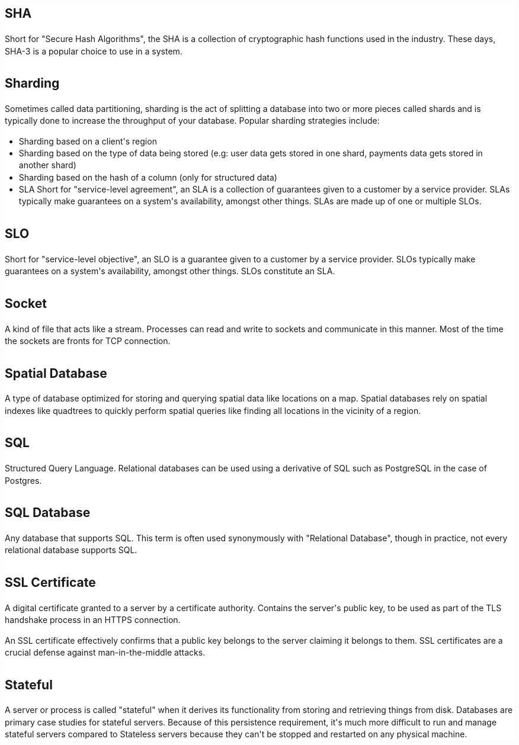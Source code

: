 ## SHA
Short for "Secure Hash Algorithms", the SHA is a collection of cryptographic hash functions used in the industry. These days, SHA-3 is a popular choice to use in a system.

## Sharding
Sometimes called data partitioning, sharding is the act of splitting a database into two or more pieces called shards and is typically done to increase the throughput of your database. Popular sharding strategies include:

- Sharding based on a client's region
- Sharding based on the type of data being stored (e.g: user data gets stored in one shard, payments data gets stored in another shard)
- Sharding based on the hash of a column (only for structured data) 
- SLA Short for "service-level agreement", an SLA is a collection of guarantees given to a customer by a service provider. SLAs typically make guarantees on a system's availability, amongst other things. SLAs are made up of one or multiple SLOs.

## SLO
Short for "service-level objective", an SLO is a guarantee given to a customer by a service provider. SLOs typically make guarantees on a system's availability, amongst other things. SLOs constitute an SLA.

## Socket
A kind of file that acts like a stream. Processes can read and write to sockets and communicate in this manner. Most of the time the sockets are fronts for TCP connection.

## Spatial Database
A type of database optimized for storing and querying spatial data like locations on a map. Spatial databases rely on spatial indexes like quadtrees to quickly perform spatial queries like finding all locations in the vicinity of a region.

## SQL
Structured Query Language. Relational databases can be used using a derivative of SQL such as PostgreSQL in the case of Postgres.

## SQL Database
Any database that supports SQL. This term is often used synonymously with "Relational Database", though in practice, not every relational database supports SQL.

## SSL Certificate
A digital certificate granted to a server by a certificate authority. Contains the server's public key, to be used as part of the TLS handshake process in an HTTPS connection.

An SSL certificate effectively confirms that a public key belongs to the server claiming it belongs to them. SSL certificates are a crucial defense against man-in-the-middle attacks.

## Stateful
A server or process is called "stateful" when it derives its functionality from storing and retrieving things from disk. Databases are primary case studies for stateful servers. Because of this persistence requirement, it's much more difficult to run and manage stateful servers compared to Stateless servers because they can't be stopped and restarted on any physical machine.
